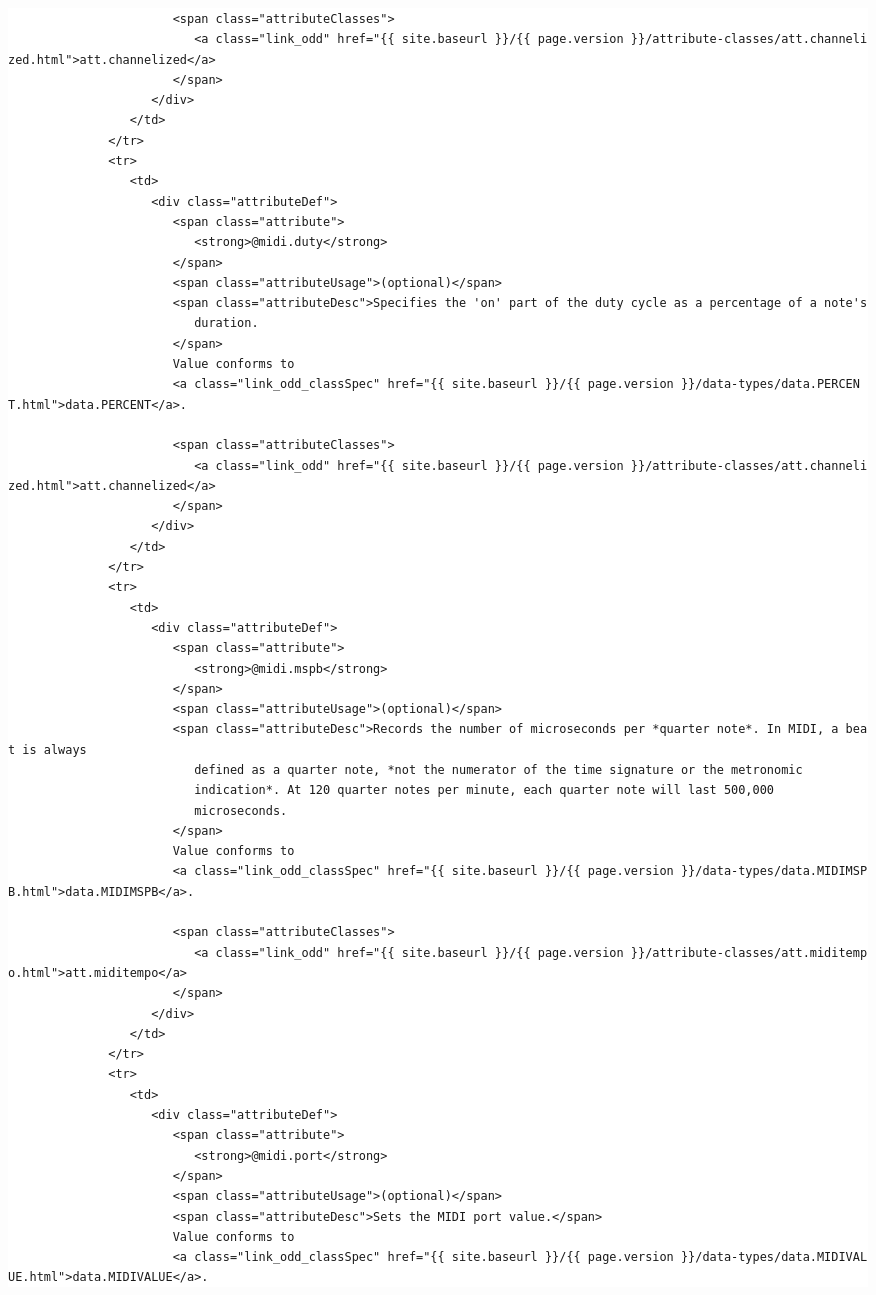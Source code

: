                            <span class="attributeClasses">
                              <a class="link_odd" href="{{ site.baseurl }}/{{ page.version }}/attribute-classes/att.channelized.html">att.channelized</a>
                           </span>
                        </div>
                     </td>
                  </tr>
                  <tr>
                     <td>
                        <div class="attributeDef">
                           <span class="attribute">
                              <strong>@midi.duty</strong>
                           </span>
                           <span class="attributeUsage">(optional)</span>
                           <span class="attributeDesc">Specifies the 'on' part of the duty cycle as a percentage of a note's
                              duration.
                           </span>
                           Value conforms to 
                           <a class="link_odd_classSpec" href="{{ site.baseurl }}/{{ page.version }}/data-types/data.PERCENT.html">data.PERCENT</a>.
                           
                           <span class="attributeClasses">
                              <a class="link_odd" href="{{ site.baseurl }}/{{ page.version }}/attribute-classes/att.channelized.html">att.channelized</a>
                           </span>
                        </div>
                     </td>
                  </tr>
                  <tr>
                     <td>
                        <div class="attributeDef">
                           <span class="attribute">
                              <strong>@midi.mspb</strong>
                           </span>
                           <span class="attributeUsage">(optional)</span>
                           <span class="attributeDesc">Records the number of microseconds per *quarter note*. In MIDI, a beat is always
                              defined as a quarter note, *not the numerator of the time signature or the metronomic
                              indication*. At 120 quarter notes per minute, each quarter note will last 500,000
                              microseconds.
                           </span>
                           Value conforms to 
                           <a class="link_odd_classSpec" href="{{ site.baseurl }}/{{ page.version }}/data-types/data.MIDIMSPB.html">data.MIDIMSPB</a>.
                           
                           <span class="attributeClasses">
                              <a class="link_odd" href="{{ site.baseurl }}/{{ page.version }}/attribute-classes/att.miditempo.html">att.miditempo</a>
                           </span>
                        </div>
                     </td>
                  </tr>
                  <tr>
                     <td>
                        <div class="attributeDef">
                           <span class="attribute">
                              <strong>@midi.port</strong>
                           </span>
                           <span class="attributeUsage">(optional)</span>
                           <span class="attributeDesc">Sets the MIDI port value.</span>
                           Value conforms to 
                           <a class="link_odd_classSpec" href="{{ site.baseurl }}/{{ page.version }}/data-types/data.MIDIVALUE.html">data.MIDIVALUE</a>.
                           